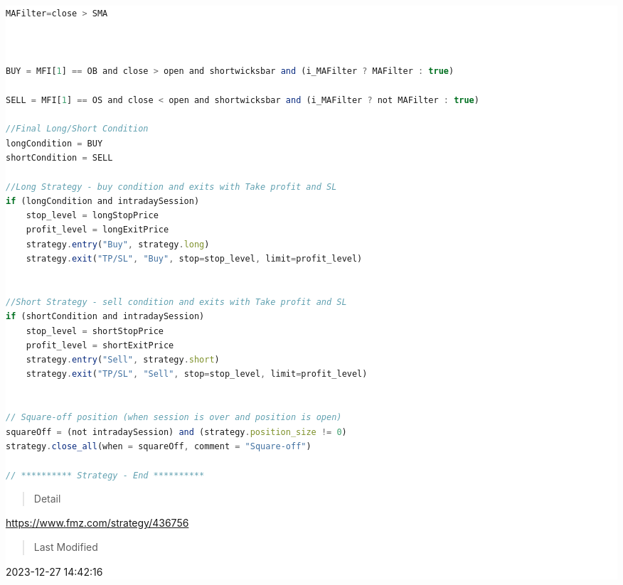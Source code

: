 ``` javascript
MAFilter=close > SMA



BUY = MFI[1] == OB and close > open and shortwicksbar and (i_MAFilter ? MAFilter : true)

SELL = MFI[1] == OS and close < open and shortwicksbar and (i_MAFilter ? not MAFilter : true) 

//Final Long/Short Condition
longCondition = BUY
shortCondition = SELL
 
//Long Strategy - buy condition and exits with Take profit and SL
if (longCondition and intradaySession)
    stop_level = longStopPrice
    profit_level = longExitPrice
    strategy.entry("Buy", strategy.long)
    strategy.exit("TP/SL", "Buy", stop=stop_level, limit=profit_level)


//Short Strategy - sell condition and exits with Take profit and SL
if (shortCondition and intradaySession)
    stop_level = shortStopPrice
    profit_level = shortExitPrice
    strategy.entry("Sell", strategy.short)
    strategy.exit("TP/SL", "Sell", stop=stop_level, limit=profit_level)
 
 
// Square-off position (when session is over and position is open)
squareOff = (not intradaySession) and (strategy.position_size != 0)
strategy.close_all(when = squareOff, comment = "Square-off")

// ********** Strategy - End **********
```

> Detail

https://www.fmz.com/strategy/436756

> Last Modified

2023-12-27 14:42:16
